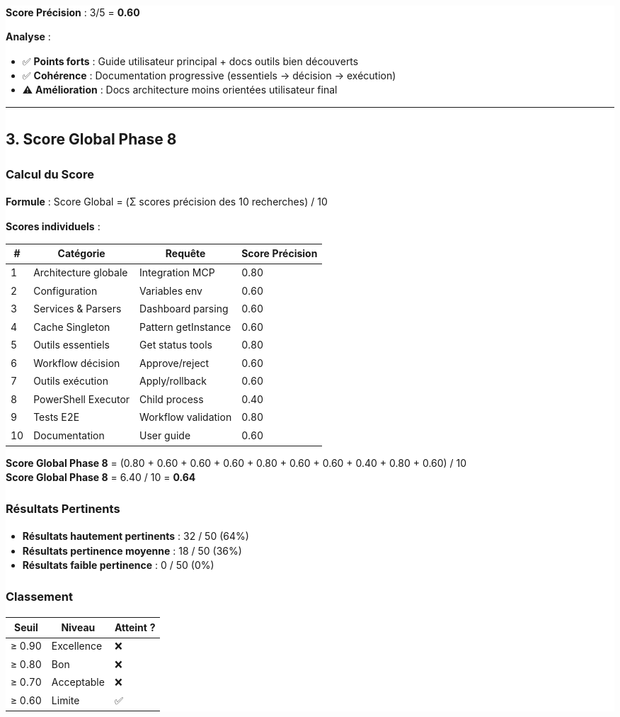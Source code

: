 **Score Précision** : 3/5 = **0.60**

**Analyse** :
- ✅ **Points forts** : Guide utilisateur principal + docs outils bien découverts
- ✅ **Cohérence** : Documentation progressive (essentiels → décision → exécution)
- ⚠️ **Amélioration** : Docs architecture moins orientées utilisateur final

---

## 3. Score Global Phase 8

### Calcul du Score

**Formule** : Score Global = (Σ scores précision des 10 recherches) / 10

**Scores individuels** :

| # | Catégorie | Requête | Score Précision |
|---|-----------|---------|-----------------|
| 1 | Architecture globale | Integration MCP | 0.80 |
| 2 | Configuration | Variables env | 0.60 |
| 3 | Services & Parsers | Dashboard parsing | 0.60 |
| 4 | Cache Singleton | Pattern getInstance | 0.60 |
| 5 | Outils essentiels | Get status tools | 0.80 |
| 6 | Workflow décision | Approve/reject | 0.60 |
| 7 | Outils exécution | Apply/rollback | 0.60 |
| 8 | PowerShell Executor | Child process | 0.40 |
| 9 | Tests E2E | Workflow validation | 0.80 |
| 10 | Documentation | User guide | 0.60 |

**Score Global Phase 8** = (0.80 + 0.60 + 0.60 + 0.60 + 0.80 + 0.60 + 0.60 + 0.40 + 0.80 + 0.60) / 10  
**Score Global Phase 8** = 6.40 / 10 = **0.64**

### Résultats Pertinents

- **Résultats hautement pertinents** : 32 / 50 (64%)
- **Résultats pertinence moyenne** : 18 / 50 (36%)
- **Résultats faible pertinence** : 0 / 50 (0%)

### Classement

| Seuil | Niveau | Atteint ? |
|-------|--------|-----------|
| ≥ 0.90 | Excellence | ❌ |
| ≥ 0.80 | Bon | ❌ |
| ≥ 0.70 | Acceptable | ❌ |
| ≥ 0.60 | Limite | ✅ |
